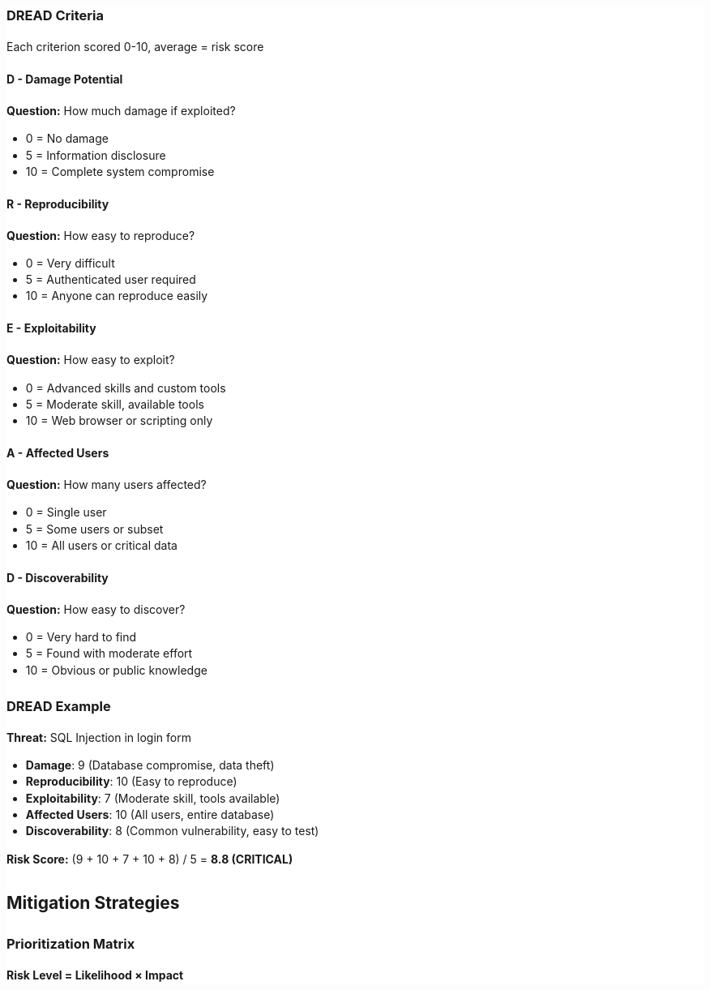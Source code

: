 ### DREAD Criteria

Each criterion scored 0-10, average = risk score

#### D - Damage Potential
**Question:** How much damage if exploited?
- 0 = No damage
- 5 = Information disclosure
- 10 = Complete system compromise

#### R - Reproducibility
**Question:** How easy to reproduce?
- 0 = Very difficult
- 5 = Authenticated user required
- 10 = Anyone can reproduce easily

#### E - Exploitability
**Question:** How easy to exploit?
- 0 = Advanced skills and custom tools
- 5 = Moderate skill, available tools
- 10 = Web browser or scripting only

#### A - Affected Users
**Question:** How many users affected?
- 0 = Single user
- 5 = Some users or subset
- 10 = All users or critical data

#### D - Discoverability
**Question:** How easy to discover?
- 0 = Very hard to find
- 5 = Found with moderate effort
- 10 = Obvious or public knowledge

### DREAD Example

**Threat:** SQL Injection in login form

- **Damage**: 9 (Database compromise, data theft)
- **Reproducibility**: 10 (Easy to reproduce)
- **Exploitability**: 7 (Moderate skill, tools available)
- **Affected Users**: 10 (All users, entire database)
- **Discoverability**: 8 (Common vulnerability, easy to test)

**Risk Score:** (9 + 10 + 7 + 10 + 8) / 5 = **8.8 (CRITICAL)**

## Mitigation Strategies

### Prioritization Matrix

**Risk Level = Likelihood × Impact**
